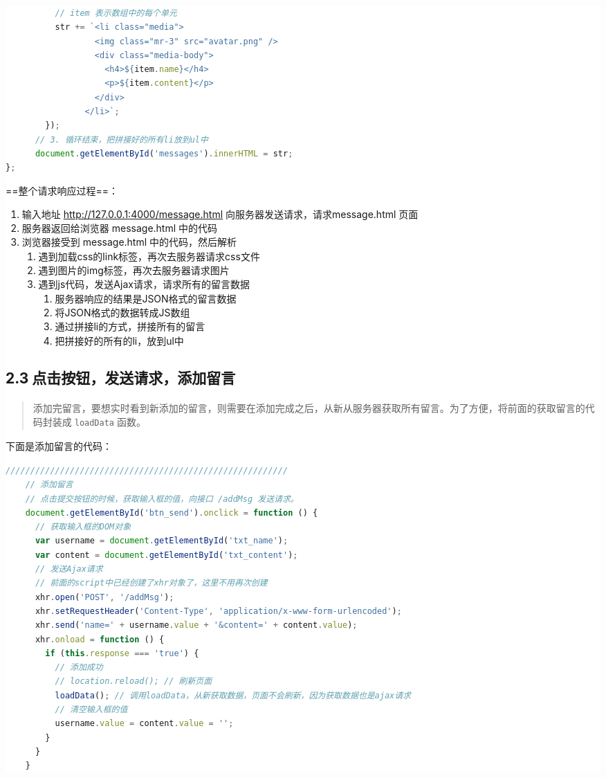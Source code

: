 ```js
          // item 表示数组中的每个单元
          str += `<li class="media">
                  <img class="mr-3" src="avatar.png" />
                  <div class="media-body">
                    <h4>${item.name}</h4>
                    <p>${item.content}</p>
                  </div>
                </li>`;
        });
      // 3. 循环结束，把拼接好的所有li放到ul中
      document.getElementById('messages').innerHTML = str;
};
```

==整个请求响应过程==：

1. 输入地址 <http://127.0.0.1:4000/message.html> 向服务器发送请求，请求message.html 页面
2. 服务器返回给浏览器 message.html 中的代码
3. 浏览器接受到 message.html 中的代码，然后解析
    1. 遇到加载css的link标签，再次去服务器请求css文件
    2. 遇到图片的img标签，再次去服务器请求图片
    3. 遇到js代码，发送Ajax请求，请求所有的留言数据
        1. 服务器响应的结果是JSON格式的留言数据
        2. 将JSON格式的数据转成JS数组
        3. 通过拼接li的方式，拼接所有的留言
        4. 把拼接好的所有的li，放到ul中

## 2.3 点击按钮，发送请求，添加留言

> 添加完留言，要想实时看到新添加的留言，则需要在添加完成之后，从新从服务器获取所有留言。为了方便，将前面的获取留言的代码封装成 `loadData` 函数。

下面是添加留言的代码：

```js
/////////////////////////////////////////////////////////
    // 添加留言
    // 点击提交按钮的时候，获取输入框的值，向接口 /addMsg 发送请求。
    document.getElementById('btn_send').onclick = function () {
      // 获取输入框的DOM对象
      var username = document.getElementById('txt_name');
      var content = document.getElementById('txt_content');
      // 发送Ajax请求
      // 前面的script中已经创建了xhr对象了，这里不用再次创建
      xhr.open('POST', '/addMsg');
      xhr.setRequestHeader('Content-Type', 'application/x-www-form-urlencoded');
      xhr.send('name=' + username.value + '&content=' + content.value);
      xhr.onload = function () {
        if (this.response === 'true') {
          // 添加成功
          // location.reload(); // 刷新页面
          loadData(); // 调用loadData，从新获取数据，页面不会刷新，因为获取数据也是ajax请求
          // 清空输入框的值
          username.value = content.value = '';
        }
      }
    }
```

